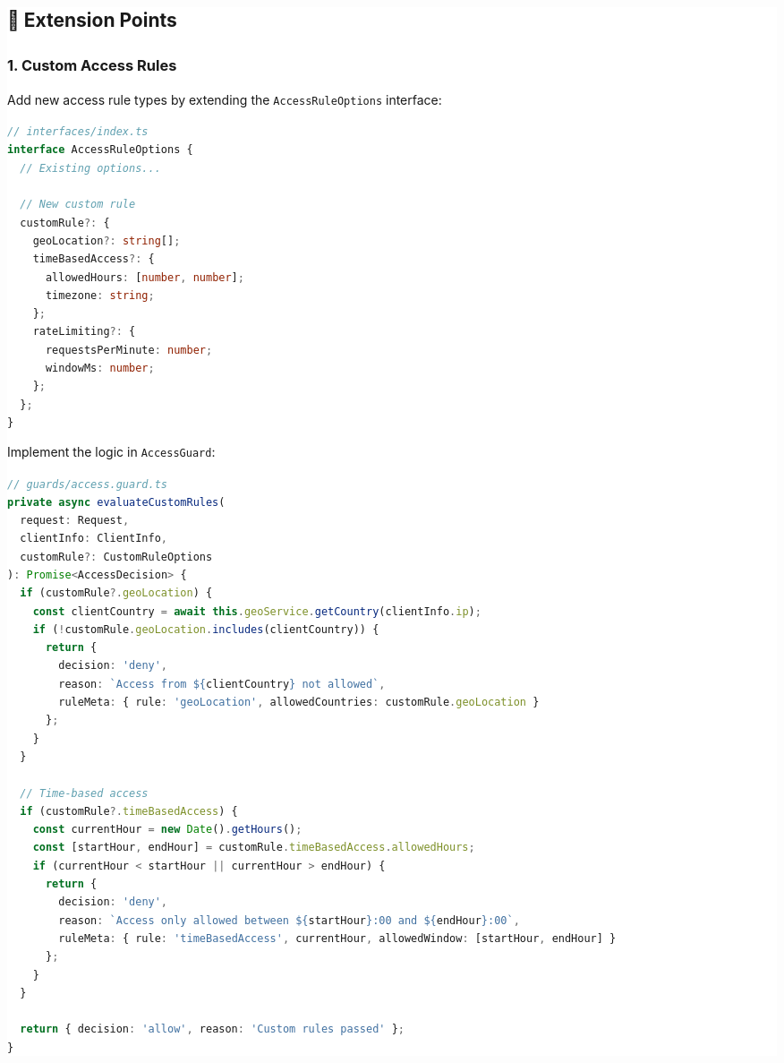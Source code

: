 ## 🔧 Extension Points

### 1. Custom Access Rules

Add new access rule types by extending the `AccessRuleOptions` interface:

```typescript
// interfaces/index.ts
interface AccessRuleOptions {
  // Existing options...

  // New custom rule
  customRule?: {
    geoLocation?: string[];
    timeBasedAccess?: {
      allowedHours: [number, number];
      timezone: string;
    };
    rateLimiting?: {
      requestsPerMinute: number;
      windowMs: number;
    };
  };
}
```

Implement the logic in `AccessGuard`:

```typescript
// guards/access.guard.ts
private async evaluateCustomRules(
  request: Request,
  clientInfo: ClientInfo,
  customRule?: CustomRuleOptions
): Promise<AccessDecision> {
  if (customRule?.geoLocation) {
    const clientCountry = await this.geoService.getCountry(clientInfo.ip);
    if (!customRule.geoLocation.includes(clientCountry)) {
      return {
        decision: 'deny',
        reason: `Access from ${clientCountry} not allowed`,
        ruleMeta: { rule: 'geoLocation', allowedCountries: customRule.geoLocation }
      };
    }
  }

  // Time-based access
  if (customRule?.timeBasedAccess) {
    const currentHour = new Date().getHours();
    const [startHour, endHour] = customRule.timeBasedAccess.allowedHours;
    if (currentHour < startHour || currentHour > endHour) {
      return {
        decision: 'deny',
        reason: `Access only allowed between ${startHour}:00 and ${endHour}:00`,
        ruleMeta: { rule: 'timeBasedAccess', currentHour, allowedWindow: [startHour, endHour] }
      };
    }
  }

  return { decision: 'allow', reason: 'Custom rules passed' };
}
```
